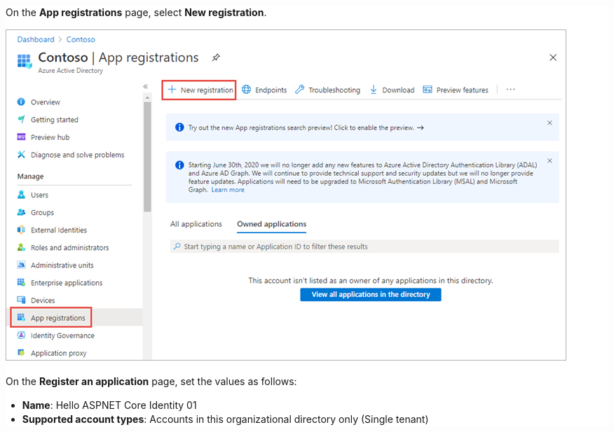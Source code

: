 On the **App registrations** page, select **New registration**.

  ![Screenshot of App Registrations page](../../../../Linked_Image_Files/01-01-azure-ad-portal-new-app-00.png)

On the **Register an application** page, set the values as follows:

- **Name**: Hello ASPNET Core Identity 01
- **Supported account types**: Accounts in this organizational directory only (Single tenant)
